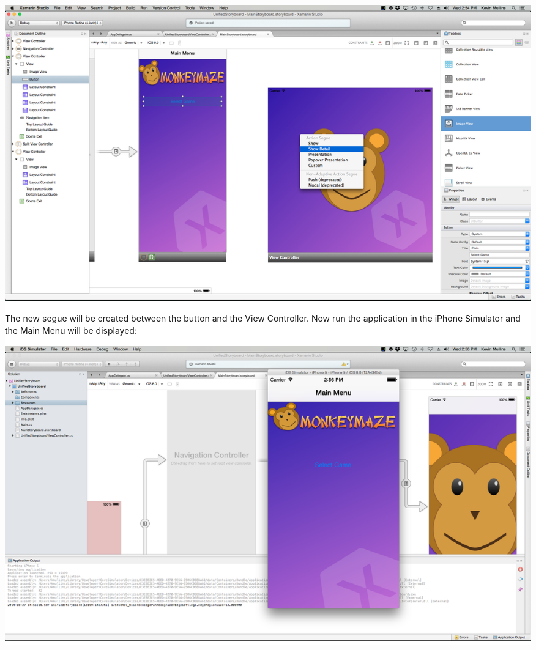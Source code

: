  [![](unified-storyboards-images/segue01.png "Select Show Detail from the Segue Type Popup menu")](unified-storyboards-images/segue01.png#lightbox)

The new segue will be created between the button and the View Controller. Now run the application in the iPhone Simulator and the Main Menu will be displayed:

 [![](unified-storyboards-images/segue02.png "The Main Menu")](unified-storyboards-images/segue02.png#lightbox)
